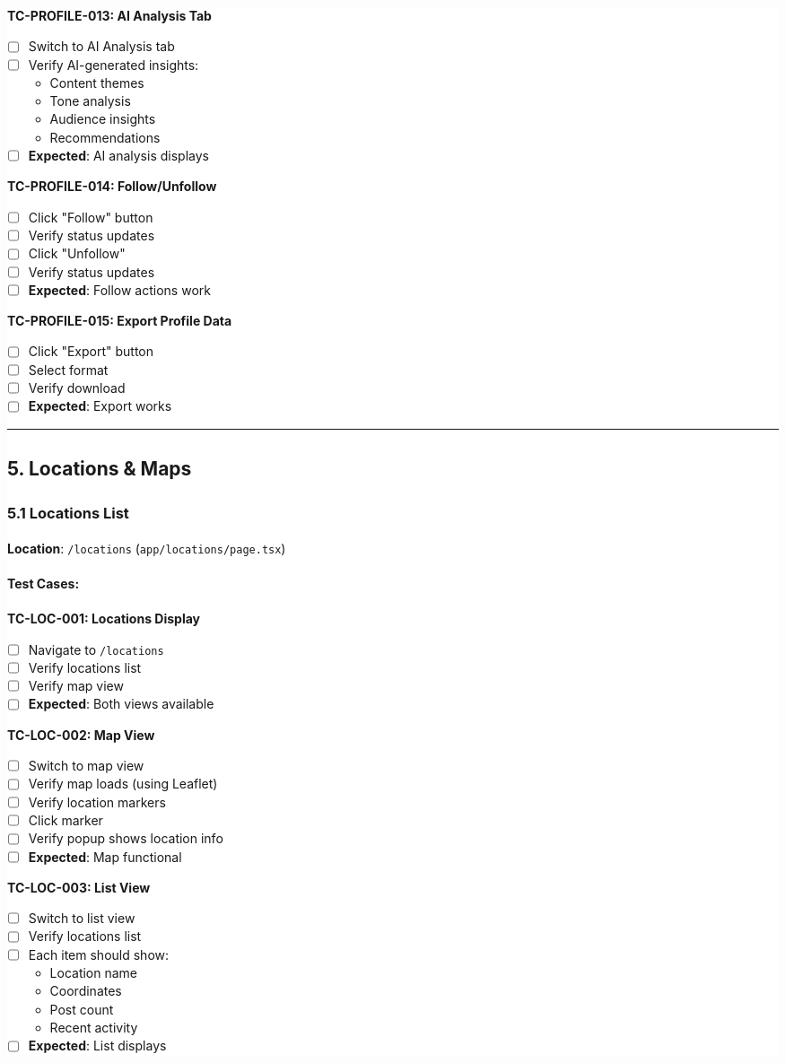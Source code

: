 **TC-PROFILE-013: AI Analysis Tab**
- [ ] Switch to AI Analysis tab
- [ ] Verify AI-generated insights:
  - Content themes
  - Tone analysis
  - Audience insights
  - Recommendations
- [ ] **Expected**: AI analysis displays

**TC-PROFILE-014: Follow/Unfollow**
- [ ] Click "Follow" button
- [ ] Verify status updates
- [ ] Click "Unfollow"
- [ ] Verify status updates
- [ ] **Expected**: Follow actions work

**TC-PROFILE-015: Export Profile Data**
- [ ] Click "Export" button
- [ ] Select format
- [ ] Verify download
- [ ] **Expected**: Export works

---

## 5. Locations & Maps

### 5.1 Locations List
**Location**: `/locations` (`app/locations/page.tsx`)

#### Test Cases:

**TC-LOC-001: Locations Display**
- [ ] Navigate to `/locations`
- [ ] Verify locations list
- [ ] Verify map view
- [ ] **Expected**: Both views available

**TC-LOC-002: Map View**
- [ ] Switch to map view
- [ ] Verify map loads (using Leaflet)
- [ ] Verify location markers
- [ ] Click marker
- [ ] Verify popup shows location info
- [ ] **Expected**: Map functional

**TC-LOC-003: List View**
- [ ] Switch to list view
- [ ] Verify locations list
- [ ] Each item should show:
  - Location name
  - Coordinates
  - Post count
  - Recent activity
- [ ] **Expected**: List displays
